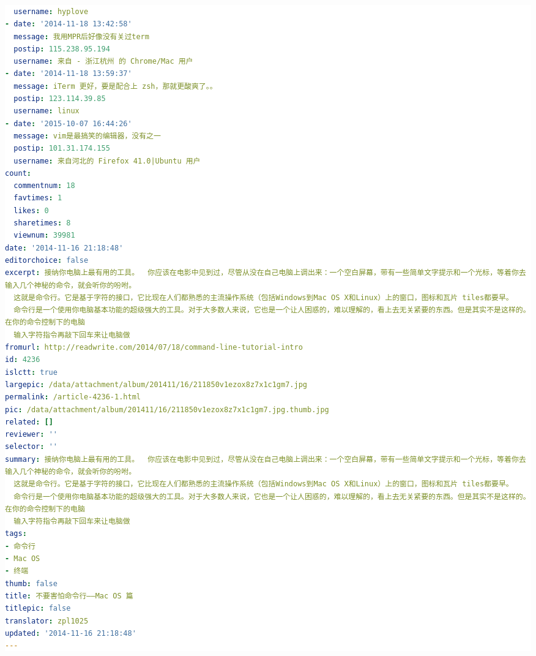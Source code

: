 ```yaml
  username: hyplove
- date: '2014-11-18 13:42:58'
  message: 我用MPR后好像没有关过term
  postip: 115.238.95.194
  username: 来自 - 浙江杭州 的 Chrome/Mac 用户
- date: '2014-11-18 13:59:37'
  message: iTerm 更好，要是配合上 zsh，那就更酸爽了。。
  postip: 123.114.39.85
  username: linux
- date: '2015-10-07 16:44:26'
  message: vim是最搞笑的编辑器，没有之一
  postip: 101.31.174.155
  username: 来自河北的 Firefox 41.0|Ubuntu 用户
count:
  commentnum: 18
  favtimes: 1
  likes: 0
  sharetimes: 8
  viewnum: 39981
date: '2014-11-16 21:18:48'
editorchoice: false
excerpt: 接纳你电脑上最有用的工具。  你应该在电影中见到过，尽管从没在自己电脑上调出来：一个空白屏幕，带有一些简单文字提示和一个光标，等着你去输入几个神秘的命令，就会听你的吩咐。
  这就是命令行。它是基于字符的接口，它比现在人们都熟悉的主流操作系统（包括Windows到Mac OS X和Linux）上的窗口，图标和瓦片 tiles都要早。
  命令行是一个使用你电脑基本功能的超级强大的工具。对于大多数人来说，它也是一个让人困惑的，难以理解的，看上去无关紧要的东西。但是其实不是这样的。 在你的命令控制下的电脑
  输入字符指令再敲下回车来让电脑做
fromurl: http://readwrite.com/2014/07/18/command-line-tutorial-intro
id: 4236
islctt: true
largepic: /data/attachment/album/201411/16/211850v1ezox8z7x1c1gm7.jpg
permalink: /article-4236-1.html
pic: /data/attachment/album/201411/16/211850v1ezox8z7x1c1gm7.jpg.thumb.jpg
related: []
reviewer: ''
selector: ''
summary: 接纳你电脑上最有用的工具。  你应该在电影中见到过，尽管从没在自己电脑上调出来：一个空白屏幕，带有一些简单文字提示和一个光标，等着你去输入几个神秘的命令，就会听你的吩咐。
  这就是命令行。它是基于字符的接口，它比现在人们都熟悉的主流操作系统（包括Windows到Mac OS X和Linux）上的窗口，图标和瓦片 tiles都要早。
  命令行是一个使用你电脑基本功能的超级强大的工具。对于大多数人来说，它也是一个让人困惑的，难以理解的，看上去无关紧要的东西。但是其实不是这样的。 在你的命令控制下的电脑
  输入字符指令再敲下回车来让电脑做
tags:
- 命令行
- Mac OS
- 终端
thumb: false
title: 不要害怕命令行——Mac OS 篇
titlepic: false
translator: zpl1025
updated: '2014-11-16 21:18:48'
---
```

